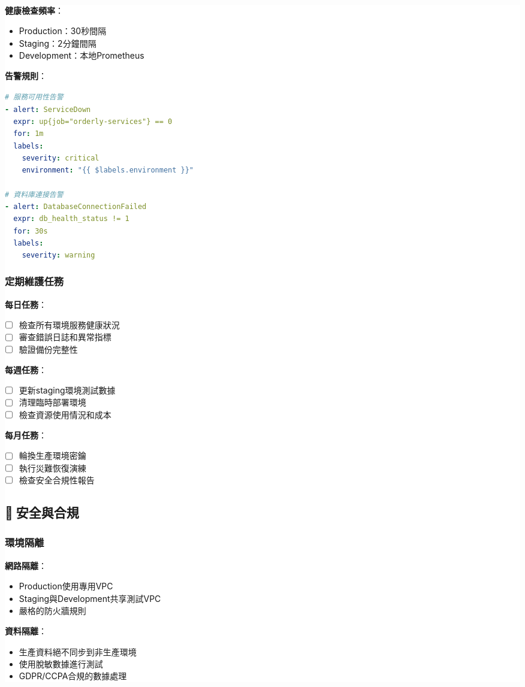 **健康檢查頻率**：
- Production：30秒間隔
- Staging：2分鐘間隔
- Development：本地Prometheus

**告警規則**：
```yaml
# 服務可用性告警
- alert: ServiceDown
  expr: up{job="orderly-services"} == 0
  for: 1m
  labels:
    severity: critical
    environment: "{{ $labels.environment }}"

# 資料庫連接告警  
- alert: DatabaseConnectionFailed
  expr: db_health_status != 1
  for: 30s
  labels:
    severity: warning
```

### 定期維護任務

**每日任務**：
- [ ] 檢查所有環境服務健康狀況
- [ ] 審查錯誤日誌和異常指標
- [ ] 驗證備份完整性

**每週任務**：
- [ ] 更新staging環境測試數據
- [ ] 清理臨時部署環境
- [ ] 檢查資源使用情況和成本

**每月任務**：
- [ ] 輪換生產環境密鑰
- [ ] 執行災難恢復演練
- [ ] 檢查安全合規性報告

## 🔐 安全與合規

### 環境隔離

**網路隔離**：
- Production使用專用VPC
- Staging與Development共享測試VPC
- 嚴格的防火牆規則

**資料隔離**：
- 生產資料絕不同步到非生產環境
- 使用脫敏數據進行測試
- GDPR/CCPA合規的數據處理
